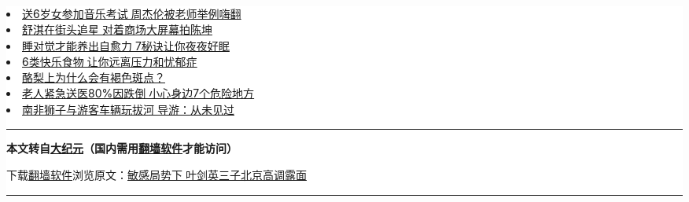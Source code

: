 <li><a href="https://github.com/ecpdgp301/djy/blob/master/gb/21/11/29/n13406390.md#1">送6岁女参加音乐考试 周杰伦被老师举例嗨翻</a></li>
<li><a href="https://github.com/ecpdgp301/djy/blob/master/gb/21/11/30/n13408676.md#1">舒淇在街头追星 对着商场大屏幕拍陈坤</a></li>
<li><a href="https://github.com/ecpdgp301/djy/blob/master/gb/21/11/30/n13407593.md#1">睡对觉才能养出自愈力 7秘诀让你夜夜好眠</a></li>
<li><a href="https://github.com/ecpdgp301/djy/blob/master/gb/21/11/27/n13402465.md#1">6类快乐食物 让你远离压力和忧郁症</a></li>
<li><a href="https://github.com/ecpdgp301/djy/blob/master/gb/21/11/29/n13405792.md#1">酪梨上为什么会有褐色斑点？</a></li>
<li><a href="https://github.com/ecpdgp301/djy/blob/master/gb/21/11/27/n13401709.md#1">老人紧急送医80%因跌倒 小心身边7个危险地方</a></li>
<li><a href="https://github.com/ecpdgp301/djy/blob/master/gb/21/12/1/n13409669.md#1">南非狮子与游客车辆玩拔河 导游：从未见过</a></li>
<hr>

<strong>本文转自<a href="https://www.epochtimes.com">大纪元</a>（国内需用<a href="https://github.com/ecpdgp301/www/blob/master/README.md#8">翻墙软件</a>才能访问）</strong><p>下载<a href="https://github.com/ecpdgp301/www/blob/master/README.md#8">翻墙软件</a>浏览原文：<a href="https://www.epochtimes.com/gb/14/6/24/n4184805.htm">敏感局势下 叶剑英三子北京高调露面</a></p><hr>
